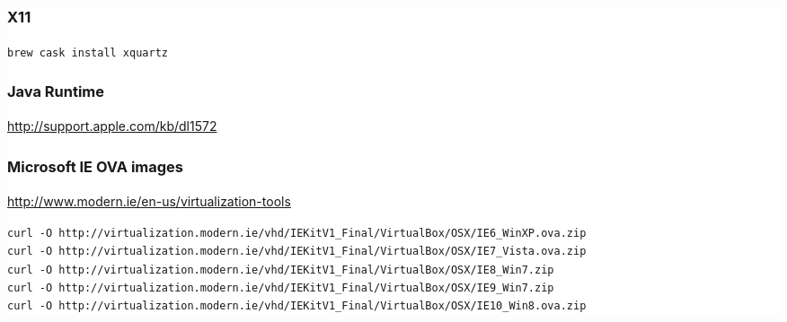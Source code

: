 ### X11

```
brew cask install xquartz
```

### Java Runtime

http://support.apple.com/kb/dl1572

### Microsoft IE OVA images

http://www.modern.ie/en-us/virtualization-tools

```
curl -O http://virtualization.modern.ie/vhd/IEKitV1_Final/VirtualBox/OSX/IE6_WinXP.ova.zip
curl -O http://virtualization.modern.ie/vhd/IEKitV1_Final/VirtualBox/OSX/IE7_Vista.ova.zip
curl -O http://virtualization.modern.ie/vhd/IEKitV1_Final/VirtualBox/OSX/IE8_Win7.zip
curl -O http://virtualization.modern.ie/vhd/IEKitV1_Final/VirtualBox/OSX/IE9_Win7.zip
curl -O http://virtualization.modern.ie/vhd/IEKitV1_Final/VirtualBox/OSX/IE10_Win8.ova.zip
```

